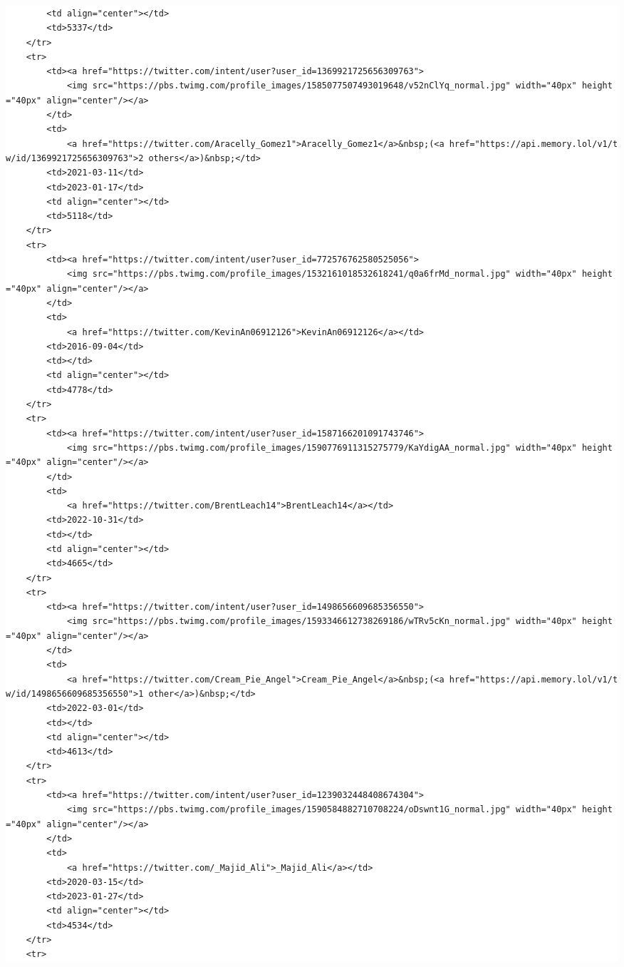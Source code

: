            <td align="center"></td>
            <td>5337</td>
        </tr>
        <tr>
            <td><a href="https://twitter.com/intent/user?user_id=1369921725656309763">
                <img src="https://pbs.twimg.com/profile_images/1585077507493019648/v52nClYq_normal.jpg" width="40px" height="40px" align="center"/></a>
            </td>
            <td>
                <a href="https://twitter.com/Aracelly_Gomez1">Aracelly_Gomez1</a>&nbsp;(<a href="https://api.memory.lol/v1/tw/id/1369921725656309763">2 others</a>)&nbsp;</td>
            <td>2021-03-11</td>
            <td>2023-01-17</td>
            <td align="center"></td>
            <td>5118</td>
        </tr>
        <tr>
            <td><a href="https://twitter.com/intent/user?user_id=772576762580525056">
                <img src="https://pbs.twimg.com/profile_images/1532161018532618241/q0a6frMd_normal.jpg" width="40px" height="40px" align="center"/></a>
            </td>
            <td>
                <a href="https://twitter.com/KevinAn06912126">KevinAn06912126</a></td>
            <td>2016-09-04</td>
            <td></td>
            <td align="center"></td>
            <td>4778</td>
        </tr>
        <tr>
            <td><a href="https://twitter.com/intent/user?user_id=1587166201091743746">
                <img src="https://pbs.twimg.com/profile_images/1590776911315275779/KaYdigAA_normal.jpg" width="40px" height="40px" align="center"/></a>
            </td>
            <td>
                <a href="https://twitter.com/BrentLeach14">BrentLeach14</a></td>
            <td>2022-10-31</td>
            <td></td>
            <td align="center"></td>
            <td>4665</td>
        </tr>
        <tr>
            <td><a href="https://twitter.com/intent/user?user_id=1498656609685356550">
                <img src="https://pbs.twimg.com/profile_images/1593346612738269186/wTRv5cKn_normal.jpg" width="40px" height="40px" align="center"/></a>
            </td>
            <td>
                <a href="https://twitter.com/Cream_Pie_Angel">Cream_Pie_Angel</a>&nbsp;(<a href="https://api.memory.lol/v1/tw/id/1498656609685356550">1 other</a>)&nbsp;</td>
            <td>2022-03-01</td>
            <td></td>
            <td align="center"></td>
            <td>4613</td>
        </tr>
        <tr>
            <td><a href="https://twitter.com/intent/user?user_id=1239032448408674304">
                <img src="https://pbs.twimg.com/profile_images/1590584882710708224/oDswnt1G_normal.jpg" width="40px" height="40px" align="center"/></a>
            </td>
            <td>
                <a href="https://twitter.com/_Majid_Ali">_Majid_Ali</a></td>
            <td>2020-03-15</td>
            <td>2023-01-27</td>
            <td align="center"></td>
            <td>4534</td>
        </tr>
        <tr>